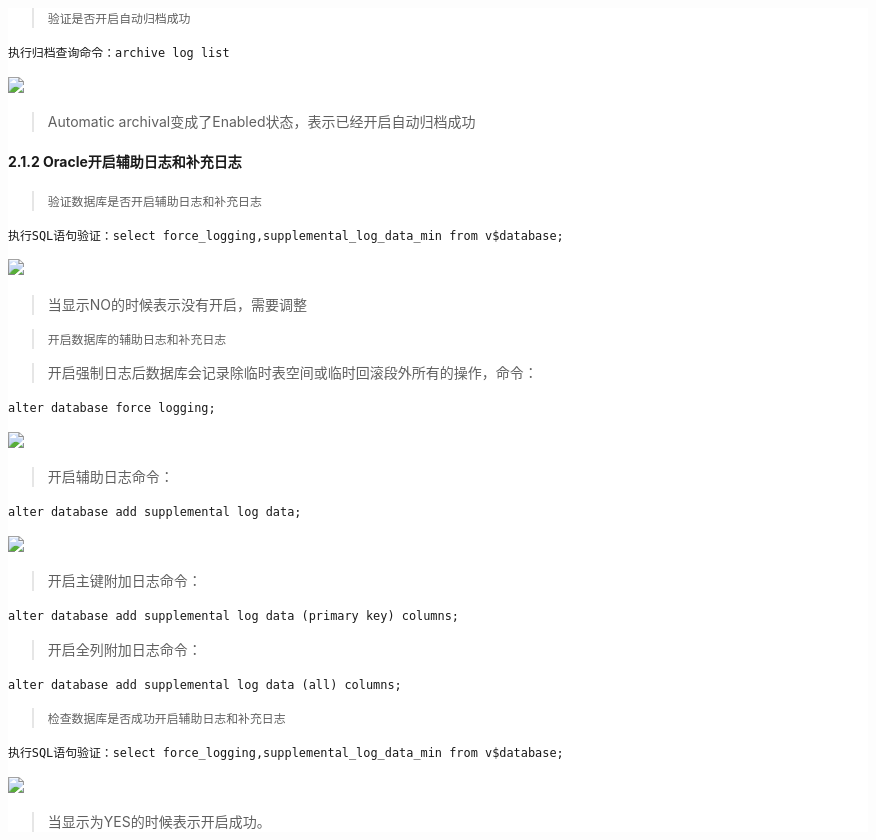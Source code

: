 > `验证是否开启自动归档成功`

```
执行归档查询命令：archive log list
```

![](/img/articleContent/大数据_Ogg/13.png)

> Automatic archival变成了Enabled状态，表示已经开启自动归档成功

#### 2.1.2 Oracle开启辅助日志和补充日志

> `验证数据库是否开启辅助日志和补充日志`

```
执行SQL语句验证：select force_logging,supplemental_log_data_min from v$database;
```

![](/img/articleContent/大数据_Ogg/14.png)

> 当显示NO的时候表示没有开启，需要调整

> `开启数据库的辅助日志和补充日志`

> 开启强制日志后数据库会记录除临时表空间或临时回滚段外所有的操作，命令：

```
alter database force logging;
```

![](/img/articleContent/大数据_Ogg/15.png)

> 开启辅助日志命令：

```
alter database add supplemental log data;
```

![](/img/articleContent/大数据_Ogg/16.png)

> 开启主键附加日志命令：

``` 
alter database add supplemental log data (primary key) columns;
```

> 开启全列附加日志命令：

```
alter database add supplemental log data (all) columns;
```
> `检查数据库是否成功开启辅助日志和补充日志`

```
执行SQL语句验证：select force_logging,supplemental_log_data_min from v$database;
```

![](/img/articleContent/大数据_Ogg/17.png)

> 当显示为YES的时候表示开启成功。
